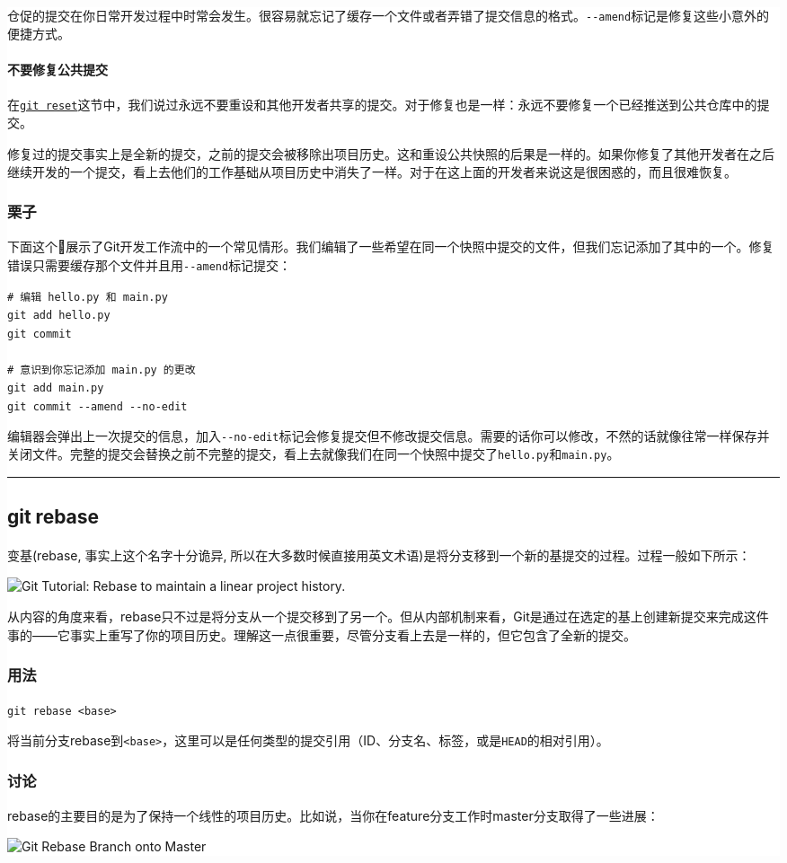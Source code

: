 仓促的提交在你日常开发过程中时常会发生。很容易就忘记了缓存一个文件或者弄错了提交信息的格式。`--amend`标记是修复这些小意外的便捷方式。

#### 不要修复公共提交

在[`git reset`](https://github.com/geeeeeeeeek/git-recipes/wiki/2.6-%E5%9B%9E%E6%BB%9A%E9%94%99%E8%AF%AF%E7%9A%84%E4%BF%AE%E6%94%B9#git-reset)这节中，我们说过永远不要重设和其他开发者共享的提交。对于修复也是一样：永远不要修复一个已经推送到公共仓库中的提交。

修复过的提交事实上是全新的提交，之前的提交会被移除出项目历史。这和重设公共快照的后果是一样的。如果你修复了其他开发者在之后继续开发的一个提交，看上去他们的工作基础从项目历史中消失了一样。对于在这上面的开发者来说这是很困惑的，而且很难恢复。

### 栗子

下面这个🌰展示了Git开发工作流中的一个常见情形。我们编辑了一些希望在同一个快照中提交的文件，但我们忘记添加了其中的一个。修复错误只需要缓存那个文件并且用`--amend`标记提交：

``` 
# 编辑 hello.py 和 main.py
git add hello.py
git commit

# 意识到你忘记添加 main.py 的更改
git add main.py
git commit --amend --no-edit
```

编辑器会弹出上一次提交的信息，加入`--no-edit`标记会修复提交但不修改提交信息。需要的话你可以修改，不然的话就像往常一样保存并关闭文件。完整的提交会替换之前不完整的提交，看上去就像我们在同一个快照中提交了`hello.py`和`main.py`。

---

## git rebase

变基(rebase, 事实上这个名字十分诡异, 所以在大多数时候直接用英文术语)是将分支移到一个新的基提交的过程。过程一般如下所示：



![Git Tutorial: Rebase to maintain a linear project history.](https://www.atlassian.com/git/images/tutorials/getting-started/rewriting-history/02.svg)



从内容的角度来看，rebase只不过是将分支从一个提交移到了另一个。但从内部机制来看，Git是通过在选定的基上创建新提交来完成这件事的——它事实上重写了你的项目历史。理解这一点很重要，尽管分支看上去是一样的，但它包含了全新的提交。

### 用法

``` 
git rebase <base>
```

将当前分支rebase到`<base>`，这里可以是任何类型的提交引用（ID、分支名、标签，或是`HEAD`的相对引用）。

### 讨论

rebase的主要目的是为了保持一个线性的项目历史。比如说，当你在feature分支工作时master分支取得了一些进展：



![Git Rebase Branch onto Master](https://www.atlassian.com/git/images/tutorials/getting-started/rewriting-history/03.svg)
